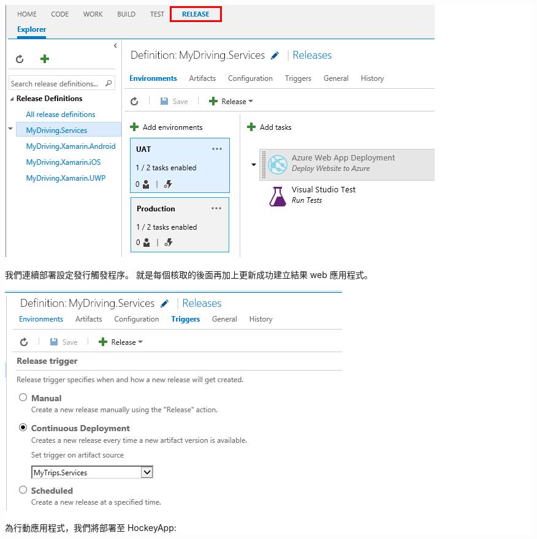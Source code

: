 ![如需設定為 Azure web 應用程式部署介面](./media/iot-solution-build-system/image7.png)

我們連續部署設定發行觸發程序。 就是每個核取的後面再加上更新成功建立結果 web 應用程式。

![用來設定連續部署發行觸發程序介面](./media/iot-solution-build-system/image8.png)

為行動應用程式，我們將部署至 HockeyApp:
